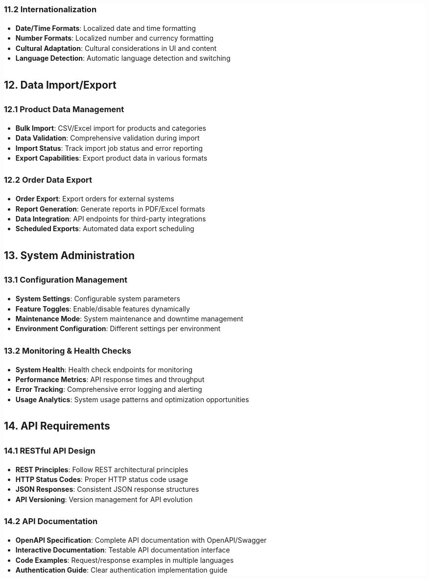 ### 11.2 Internationalization
- **Date/Time Formats**: Localized date and time formatting
- **Number Formats**: Localized number and currency formatting
- **Cultural Adaptation**: Cultural considerations in UI and content
- **Language Detection**: Automatic language detection and switching

## 12. Data Import/Export

### 12.1 Product Data Management
- **Bulk Import**: CSV/Excel import for products and categories
- **Data Validation**: Comprehensive validation during import
- **Import Status**: Track import job status and error reporting
- **Export Capabilities**: Export product data in various formats

### 12.2 Order Data Export
- **Order Export**: Export orders for external systems
- **Report Generation**: Generate reports in PDF/Excel formats
- **Data Integration**: API endpoints for third-party integrations
- **Scheduled Exports**: Automated data export scheduling

## 13. System Administration

### 13.1 Configuration Management
- **System Settings**: Configurable system parameters
- **Feature Toggles**: Enable/disable features dynamically
- **Maintenance Mode**: System maintenance and downtime management
- **Environment Configuration**: Different settings per environment

### 13.2 Monitoring & Health Checks
- **System Health**: Health check endpoints for monitoring
- **Performance Metrics**: API response times and throughput
- **Error Tracking**: Comprehensive error logging and alerting
- **Usage Analytics**: System usage patterns and optimization opportunities

## 14. API Requirements

### 14.1 RESTful API Design
- **REST Principles**: Follow REST architectural principles
- **HTTP Status Codes**: Proper HTTP status code usage
- **JSON Responses**: Consistent JSON response structures
- **API Versioning**: Version management for API evolution

### 14.2 API Documentation
- **OpenAPI Specification**: Complete API documentation with OpenAPI/Swagger
- **Interactive Documentation**: Testable API documentation interface
- **Code Examples**: Request/response examples in multiple languages
- **Authentication Guide**: Clear authentication implementation guide
